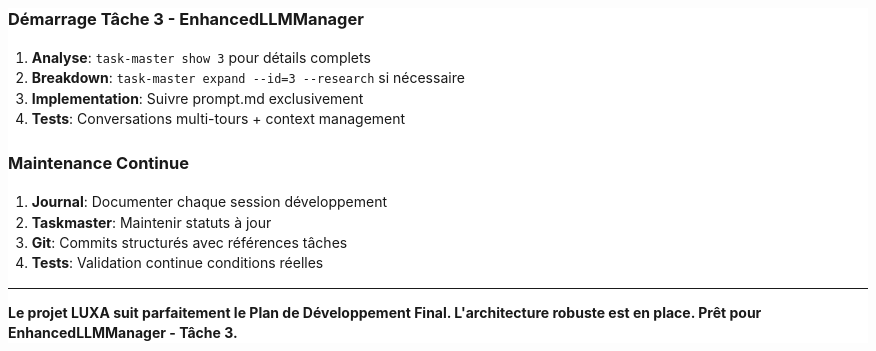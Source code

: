 ### Démarrage Tâche 3 - EnhancedLLMManager
1. **Analyse**: `task-master show 3` pour détails complets
2. **Breakdown**: `task-master expand --id=3 --research` si nécessaire
3. **Implementation**: Suivre prompt.md exclusivement
4. **Tests**: Conversations multi-tours + context management

### Maintenance Continue
1. **Journal**: Documenter chaque session développement
2. **Taskmaster**: Maintenir statuts à jour
3. **Git**: Commits structurés avec références tâches
4. **Tests**: Validation continue conditions réelles

---

**Le projet LUXA suit parfaitement le Plan de Développement Final. L'architecture robuste est en place. Prêt pour EnhancedLLMManager - Tâche 3.** 